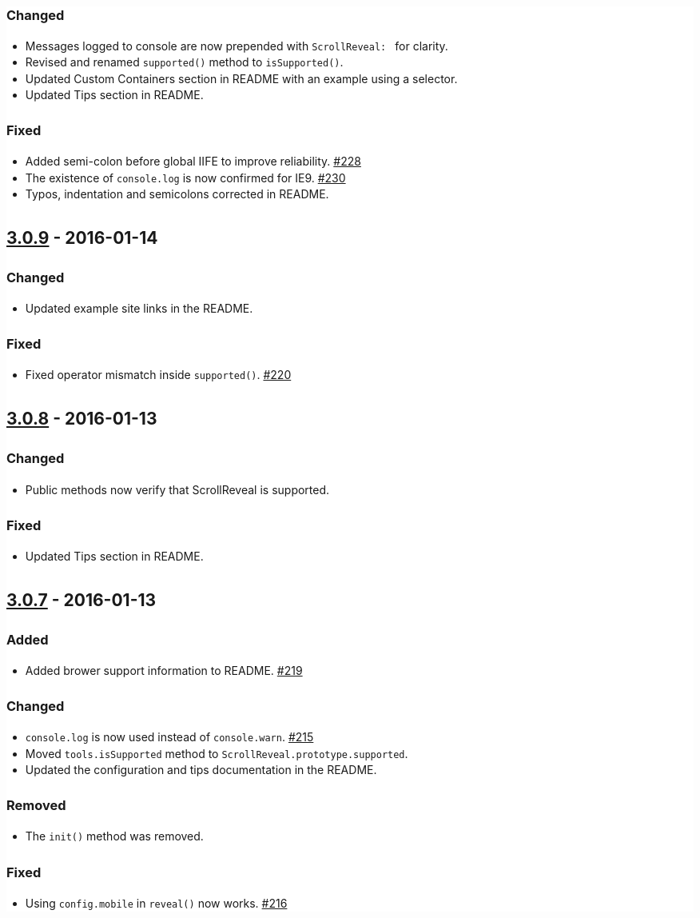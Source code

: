 ### Changed
- Messages logged to console are now prepended with `ScrollReveal: ` for clarity.
- Revised and renamed `supported()` method to `isSupported()`.
- Updated Custom Containers section in README with an example using a selector.
- Updated Tips section in README.

### Fixed
- Added semi-colon before global IIFE to improve reliability. [#228](https://github.com/jlmakes/scrollreveal/issues/228)
- The existence of `console.log` is now confirmed for IE9. [#230](https://github.com/jlmakes/scrollreveal/issues/230)
- Typos, indentation and semicolons corrected in README.

## [3.0.9] - 2016-01-14

### Changed
- Updated example site links in the README.

### Fixed
- Fixed operator mismatch inside `supported()`. [#220](https://github.com/jlmakes/scrollreveal/issues/220)

## [3.0.8] - 2016-01-13

### Changed
- Public methods now verify that ScrollReveal is supported.

### Fixed
- Updated Tips section in README.

## [3.0.7] - 2016-01-13

### Added
- Added brower support information to README. [#219](https://github.com/jlmakes/scrollreveal/issues/219)

### Changed
- `console.log` is now used instead of `console.warn`. [#215](https://github.com/jlmakes/scrollreveal/issues/215)
- Moved `tools.isSupported` method to `ScrollReveal.prototype.supported`.
- Updated the configuration and tips documentation in the README.

### Removed
- The `init()` method was removed.

### Fixed
- Using `config.mobile` in `reveal()` now works. [#216](https://github.com/jlmakes/scrollreveal/issues/216)


[Unreleased]: https://github.com/jlmakes/scrollreveal/compare/v3.3.2...development
[3.3.2]: https://github.com/jlmakes/scrollreveal/compare/v3.3.2...v3.3.2
[3.3.2]: https://github.com/jlmakes/scrollreveal/compare/v3.3.1...v3.3.2
[3.3.1]: https://github.com/jlmakes/scrollreveal/compare/v3.3.0...v3.3.1
[3.3.0]: https://github.com/jlmakes/scrollreveal/compare/v3.2.0...v3.3.0
[3.2.0]: https://github.com/jlmakes/scrollreveal/compare/v3.1.5...v3.2.0
[3.1.5]: https://github.com/jlmakes/scrollreveal/compare/v3.1.4...v3.1.5
[3.1.4]: https://github.com/jlmakes/scrollreveal/compare/v3.1.3...v3.1.4
[3.1.3]: https://github.com/jlmakes/scrollreveal/compare/v3.1.2...v3.1.3
[3.1.2]: https://github.com/jlmakes/scrollreveal/compare/v3.1.1...v3.1.2
[3.1.1]: https://github.com/jlmakes/scrollreveal/compare/v3.1.0...v3.1.1
[3.1.0]: https://github.com/jlmakes/scrollreveal/compare/v3.0.9...v3.1.0
[3.0.9]: https://github.com/jlmakes/scrollreveal/compare/v3.0.8...v3.0.9
[3.0.8]: https://github.com/jlmakes/scrollreveal/compare/v3.0.7...v3.0.8
[3.0.7]: https://github.com/jlmakes/scrollreveal/compare/v3.0.6...v3.0.7
[3.0.6]: https://github.com/jlmakes/scrollreveal/compare/v3.0.5...v3.0.6
[3.0.5]: https://github.com/jlmakes/scrollreveal/compare/v3.0.4...v3.0.5
[3.0.4]: https://github.com/jlmakes/scrollreveal/compare/v3.0.3...v3.0.4
[3.0.3]: https://github.com/jlmakes/scrollreveal/compare/v3.0.2...v3.0.3
[3.0.2]: https://github.com/jlmakes/scrollreveal/compare/v3.0.1...v3.0.2
[3.0.1]: https://github.com/jlmakes/scrollreveal/compare/v3.0.0...v3.0.1
[3.0.0]: https://github.com/jlmakes/scrollreveal/compare/v2.3.2...v3.0.0
[2.3.2]: https://github.com/jlmakes/scrollreveal/compare/v2.3.1...v2.3.2
[2.3.1]: https://github.com/jlmakes/scrollreveal/compare/v2.3.0...v2.3.1
[2.3.0]: https://github.com/jlmakes/scrollreveal/compare/v2.2.0...v2.3.0
[2.2.0]: https://github.com/jlmakes/scrollreveal/compare/v2.1.0...v2.2.0
[2.1.0]: https://github.com/jlmakes/scrollreveal/compare/v2.0.5...v2.1.0
[2.0.5]: https://github.com/jlmakes/scrollreveal/compare/v2.0.4...v2.0.5
[2.0.4]: https://github.com/jlmakes/scrollreveal/compare/v2.0.3...v2.0.4
[2.0.3]: https://github.com/jlmakes/scrollreveal/compare/v2.0.2...v2.0.3
[2.0.2]: https://github.com/jlmakes/scrollreveal/compare/v2.0.1...v2.0.2
[2.0.1]: https://github.com/jlmakes/scrollreveal/compare/v2.0.0...v2.0.1
[2.0.0]: https://github.com/jlmakes/scrollreveal/tree/v2.0.0